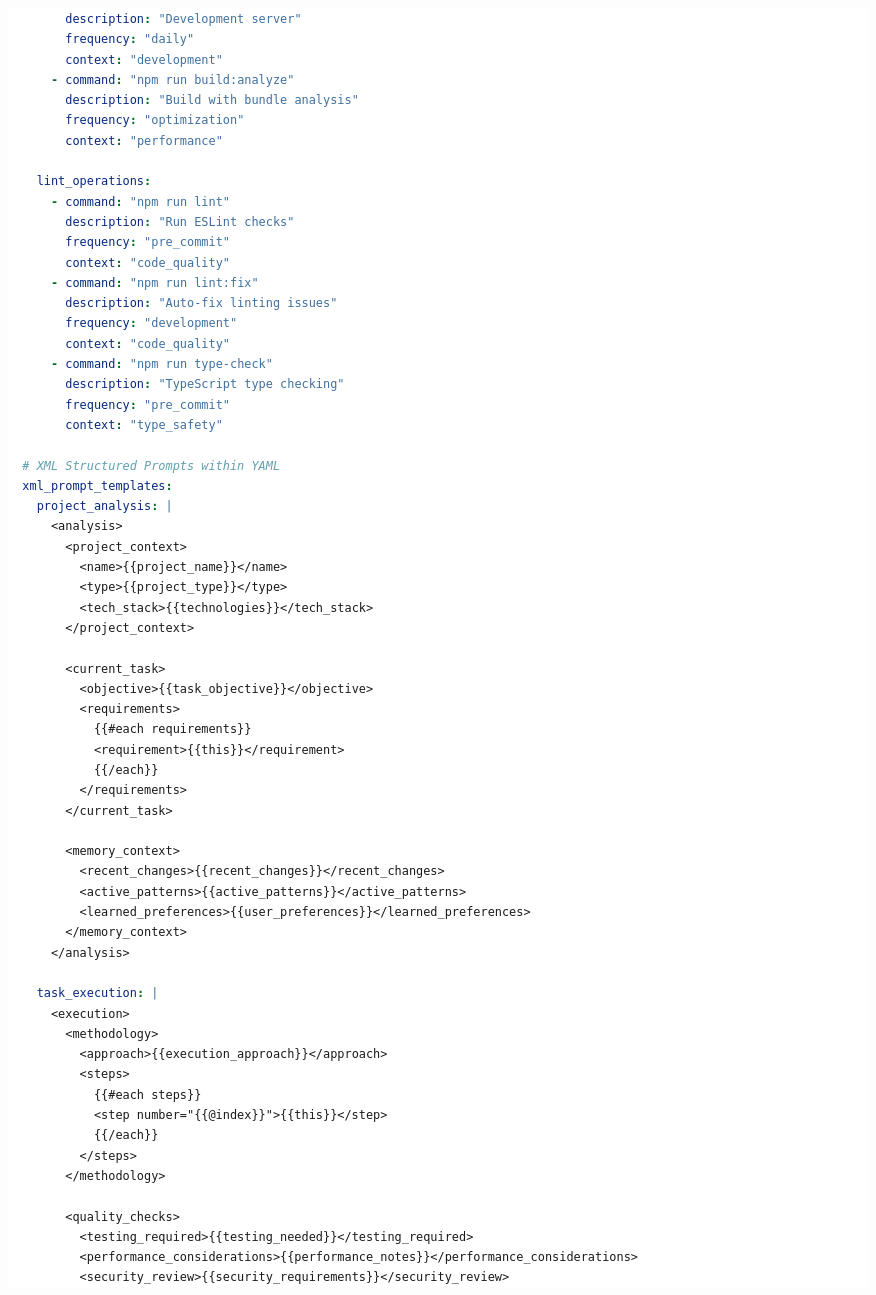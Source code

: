 ```yaml
        description: "Development server"
        frequency: "daily"
        context: "development"
      - command: "npm run build:analyze"
        description: "Build with bundle analysis"
        frequency: "optimization"
        context: "performance"
        
    lint_operations:
      - command: "npm run lint"
        description: "Run ESLint checks"
        frequency: "pre_commit"
        context: "code_quality"
      - command: "npm run lint:fix"
        description: "Auto-fix linting issues"
        frequency: "development"
        context: "code_quality"
      - command: "npm run type-check"
        description: "TypeScript type checking"
        frequency: "pre_commit"
        context: "type_safety"

  # XML Structured Prompts within YAML
  xml_prompt_templates:
    project_analysis: |
      <analysis>
        <project_context>
          <name>{{project_name}}</name>
          <type>{{project_type}}</type>
          <tech_stack>{{technologies}}</tech_stack>
        </project_context>
        
        <current_task>
          <objective>{{task_objective}}</objective>
          <requirements>
            {{#each requirements}}
            <requirement>{{this}}</requirement>
            {{/each}}
          </requirements>
        </current_task>
        
        <memory_context>
          <recent_changes>{{recent_changes}}</recent_changes>
          <active_patterns>{{active_patterns}}</active_patterns>
          <learned_preferences>{{user_preferences}}</learned_preferences>
        </memory_context>
      </analysis>
      
    task_execution: |
      <execution>
        <methodology>
          <approach>{{execution_approach}}</approach>
          <steps>
            {{#each steps}}
            <step number="{{@index}}">{{this}}</step>
            {{/each}}
          </steps>
        </methodology>
        
        <quality_checks>
          <testing_required>{{testing_needed}}</testing_required>
          <performance_considerations>{{performance_notes}}</performance_considerations>
          <security_review>{{security_requirements}}</security_review>
```